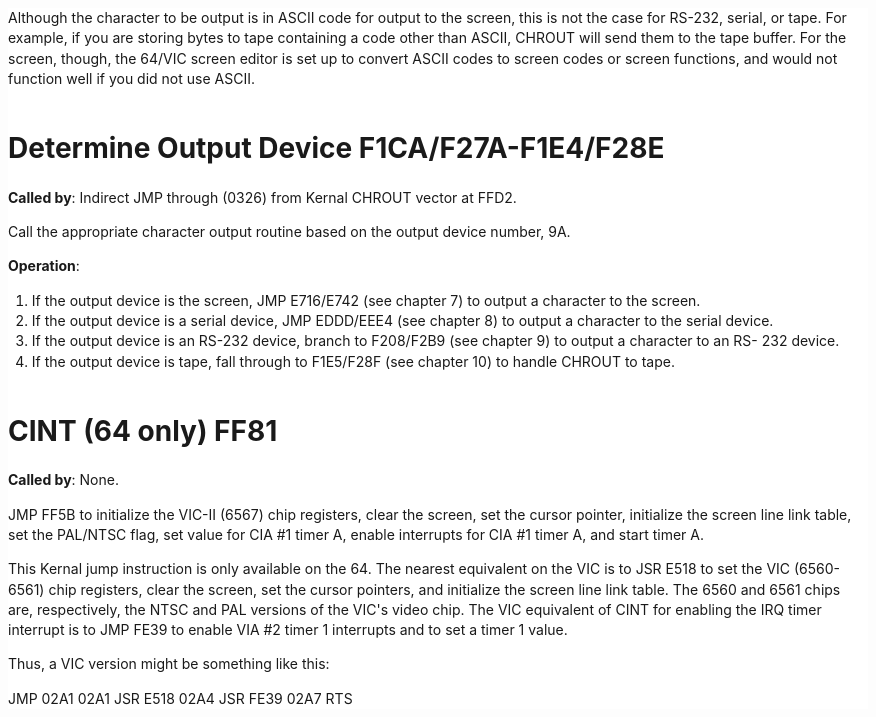 Although the character to be output is in ASCII code for
output to the screen, this is not the case for RS-232, serial, or
tape. For example, if you are storing bytes to tape containing a
code other than ASCII, CHROUT will send them to the tape
buffer. For the screen, though, the 64/VIC screen editor is set
up to convert ASCII codes to screen codes or screen functions,
and would not function well if you did not use ASCII.


# Determine Output Device F1CA/F27A-F1E4/F28E

**Called by**: Indirect JMP through (0326) from Kernal CHROUT vector at
FFD2.

Call the appropriate character output routine based on the
output device number, 9A.

**Operation**:

1. If the output device is the screen, JMP E716/E742 (see
   chapter 7) to output a character to the screen.
2. If the output device is a serial device, JMP EDDD/EEE4 (see
   chapter 8) to output a character to the serial device.
3. If the output device is an RS-232 device, branch to
   F208/F2B9 (see chapter 9) to output a character to an RS-
   232 device.
4. If the output device is tape, fall through to F1E5/F28F (see
   chapter 10) to handle CHROUT to tape.


# CINT (64 only) FF81

**Called by**: None.

JMP FF5B to initialize the VIC-II (6567) chip registers,
clear the screen, set the cursor pointer, initialize the screen line
link table, set the PAL/NTSC flag, set value for CIA #1 timer
A, enable interrupts for CIA #1 timer A, and start timer A.

This Kernal jump instruction is only available on the 64.
The nearest equivalent on the VIC is to JSR E518 to set the
VIC (6560-6561) chip registers, clear the screen, set the cursor
pointers, and initialize the screen line link table. The 6560 and
6561 chips are, respectively, the NTSC and PAL versions of
the VIC's video chip. The VIC equivalent of CINT for enabling
the IRQ timer interrupt is to JMP FE39 to enable VIA #2 timer
1 interrupts and to set a timer 1 value.

Thus, a VIC version might be something like this:

 JMP 02A1
02A1 JSR E518
02A4 JSR FE39
02A7 RTS

